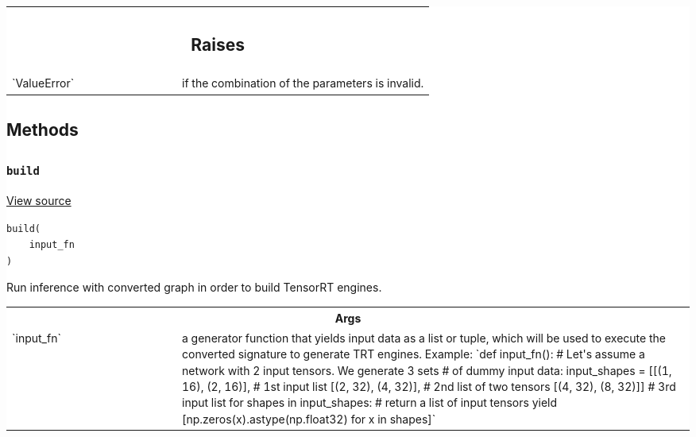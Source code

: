</table>




 <table class="responsive fixed orange">
<colgroup><col width="214px"><col></colgroup>
<tr><th colspan="2"><h2 class="add-link">Raises</h2></th></tr>

<tr>
<td>
`ValueError`
</td>
<td>
if the combination of the parameters is invalid.
</td>
</tr>
</table>



## Methods

<h3 id="build"><code>build</code></h3>

<a target="_blank" href="/code/stable/tensorflow/python/compiler/tensorrt/trt_convert.py">View source</a>

<pre class="devsite-click-to-copy prettyprint lang-py tfo-signature-link">
<code>build(
    input_fn
)
</code></pre>

Run inference with converted graph in order to build TensorRT engines.



 <table class="responsive fixed orange">
<colgroup><col width="214px"><col></colgroup>
<tr><th colspan="2">Args</th></tr>

<tr>
<td>
`input_fn`
</td>
<td>
a generator function that yields input data as a list or tuple,
which will be used to execute the converted signature to generate TRT
engines. Example:
`def input_fn(): # Let's assume a network with 2 input tensors. We
  generate 3 sets
     # of dummy input data: input_shapes = [[(1, 16), (2, 16)], # 1st
       input list [(2, 32), (4, 32)], # 2nd list of two tensors [(4,
       32), (8, 32)]] # 3rd input list
     for shapes in input_shapes: # return a list of input tensors yield
       [np.zeros(x).astype(np.float32) for x in shapes]`
</td>
</tr>
</table>
